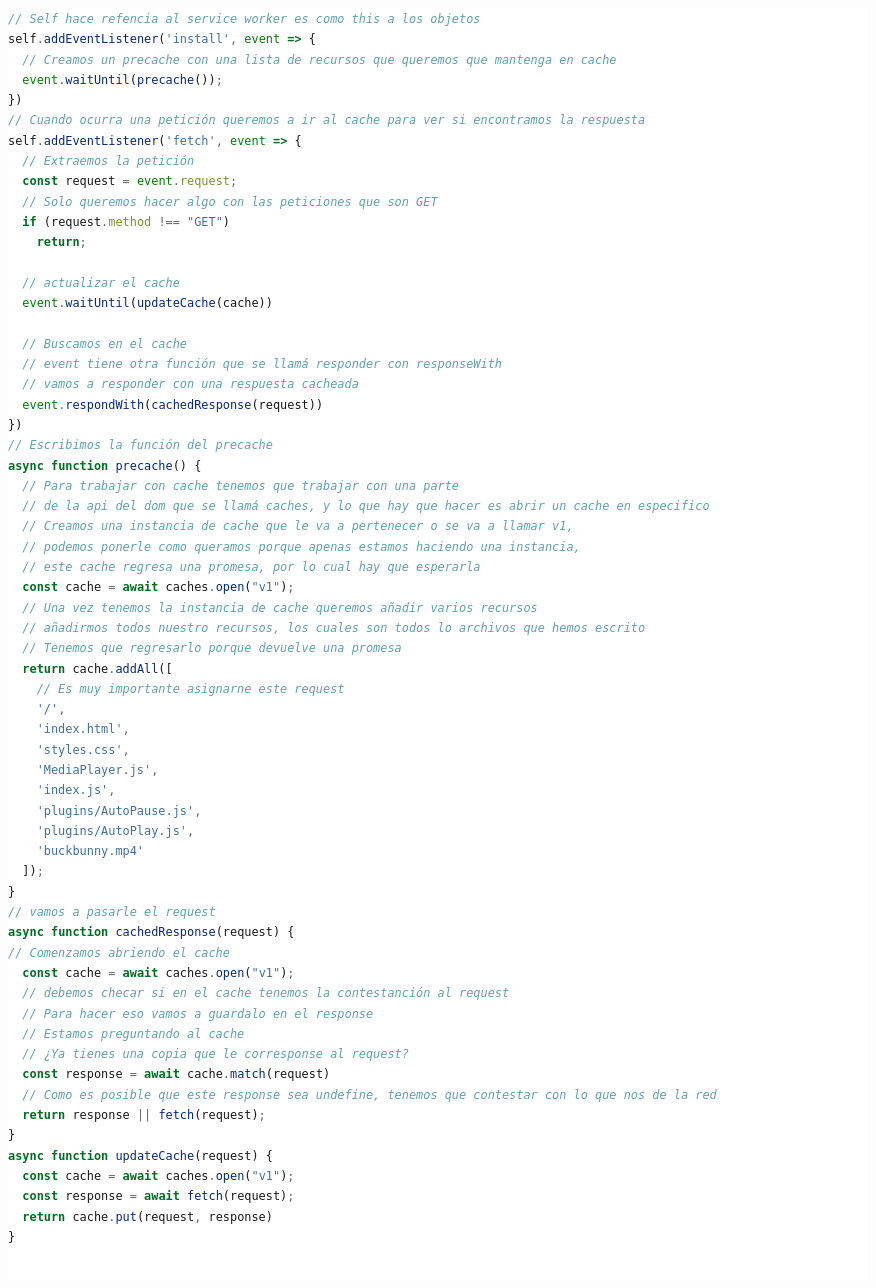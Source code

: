 ```js
// Self hace refencia al service worker es como this a los objetos
self.addEventListener('install', event => {
  // Creamos un precache con una lista de recursos que queremos que mantenga en cache
  event.waitUntil(precache());
})
// Cuando ocurra una petición queremos a ir al cache para ver si encontramos la respuesta
self.addEventListener('fetch', event => {
  // Extraemos la petición
  const request = event.request;
  // Solo queremos hacer algo con las peticiones que son GET
  if (request.method !== "GET")
    return;
  
  // actualizar el cache
  event.waitUntil(updateCache(cache))
  
  // Buscamos en el cache
  // event tiene otra función que se llamá responder con responseWith
  // vamos a responder con una respuesta cacheada
  event.respondWith(cachedResponse(request))
})
// Escribimos la función del precache
async function precache() {
  // Para trabajar con cache tenemos que trabajar con una parte
  // de la api del dom que se llamá caches, y lo que hay que hacer es abrir un cache en especifico
  // Creamos una instancia de cache que le va a pertenecer o se va a llamar v1,
  // podemos ponerle como queramos porque apenas estamos haciendo una instancia,
  // este cache regresa una promesa, por lo cual hay que esperarla
  const cache = await caches.open("v1");
  // Una vez tenemos la instancia de cache queremos añadir varios recursos
  // añadirmos todos nuestro recursos, los cuales son todos lo archivos que hemos escrito
  // Tenemos que regresarlo porque devuelve una promesa
  return cache.addAll([
    // Es muy importante asignarne este request
    '/',
    'index.html',
    'styles.css',
    'MediaPlayer.js',
    'index.js',
    'plugins/AutoPause.js',
    'plugins/AutoPlay.js',
    'buckbunny.mp4'
  ]);
}
// vamos a pasarle el request
async function cachedResponse(request) {
// Comenzamos abriendo el cache 
  const cache = await caches.open("v1");
  // debemos checar si en el cache tenemos la contestanción al request
  // Para hacer eso vamos a guardalo en el response
  // Estamos preguntando al cache
  // ¿Ya tienes una copia que le corresponse al request?
  const response = await cache.match(request)
  // Como es posible que este response sea undefine, tenemos que contestar con lo que nos de la red
  return response || fetch(request);
}
async function updateCache(request) {
  const cache = await caches.open("v1");
  const response = await fetch(request);
  return cache.put(request, response)
}
```
<br>